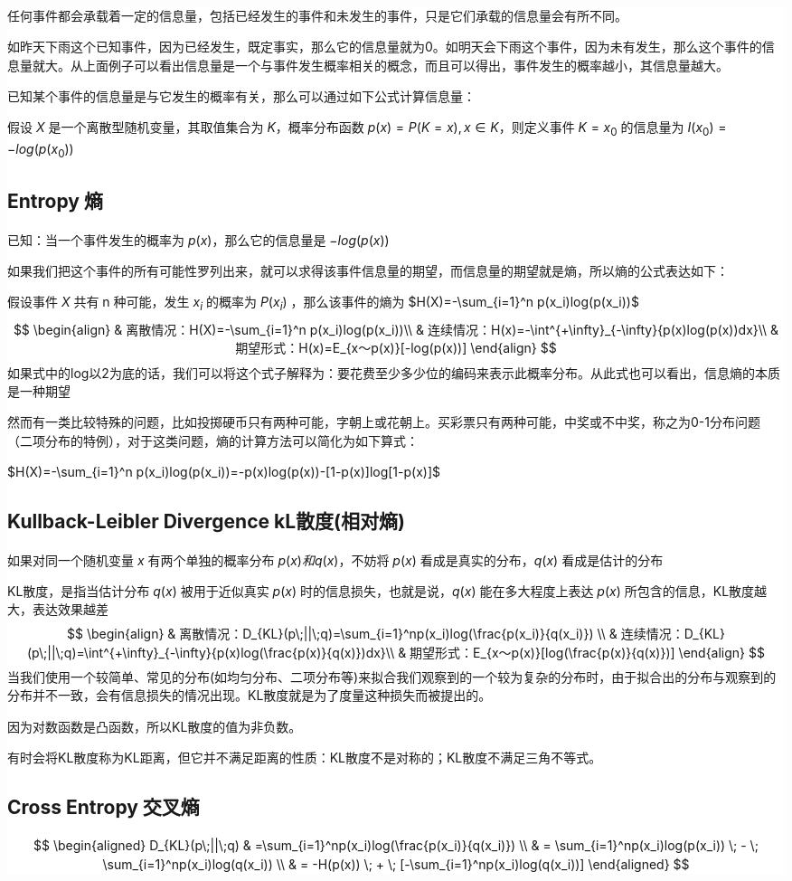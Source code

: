 任何事件都会承载着一定的信息量，包括已经发生的事件和未发生的事件，只是它们承载的信息量会有所不同。

如昨天下雨这个已知事件，因为已经发生，既定事实，那么它的信息量就为0。如明天会下雨这个事件，因为未有发生，那么这个事件的信息量就大。从上面例子可以看出信息量是一个与事件发生概率相关的概念，而且可以得出，事件发生的概率越小，其信息量越大。

已知某个事件的信息量是与它发生的概率有关，那么可以通过如下公式计算信息量：

假设 $X$ 是一个离散型随机变量，其取值集合为 $K$，概率分布函数 $p(x)=P(K=x),x\in K$，则定义事件 $K=x_0$ 的信息量为 $I(x_0)=-log(p(x_0))$

## Entropy 熵

已知：当一个事件发生的概率为 $p(x)$，那么它的信息量是 $-log(p(x))$		

如果我们把这个事件的所有可能性罗列出来，就可以求得该事件信息量的期望，而信息量的期望就是熵，所以熵的公式表达如下：

假设事件 $X$ 共有 n 种可能，发生 $x_i$ 的概率为 $P(x_i)$ ，那么该事件的熵为 $H(X)=-\sum_{i=1}^n p(x_i)log(p(x_i))$
$$
\begin{align}
& 离散情况：H(X)=-\sum_{i=1}^n p(x_i)log(p(x_i))\\
& 连续情况：H(x)=-\int^{+\infty}_{-\infty}{p(x)log(p(x))dx}\\
& 期望形式：H(x)=E_{x～p(x)}[-log(p(x))]
\end{align}
$$
如果式中的log以2为底的话，我们可以将这个式子解释为：要花费至少多少位的编码来表示此概率分布。从此式也可以看出，信息熵的本质是一种期望

然而有一类比较特殊的问题，比如投掷硬币只有两种可能，字朝上或花朝上。买彩票只有两种可能，中奖或不中奖，称之为0-1分布问题（二项分布的特例），对于这类问题，熵的计算方法可以简化为如下算式：

$H(X)=-\sum_{i=1}^n p(x_i)log(p(x_i))=-p(x)log(p(x))-[1-p(x)]log[1-p(x)]$

## Kullback-Leibler Divergence kL散度(相对熵)

如果对同一个随机变量 $x$ 有两个单独的概率分布 $p(x) 和 q(x)$，不妨将 $p(x)$ 看成是真实的分布，$q(x)$ 看成是估计的分布

KL散度，是指当估计分布 $q(x)$ 被用于近似真实 $p(x)$ 时的信息损失，也就是说，$q(x)$ 能在多大程度上表达 $p(x)$ 所包含的信息，KL散度越大，表达效果越差
$$
\begin{align}
& 离散情况：D_{KL}(p\;||\;q)=\sum_{i=1}^np(x_i)log(\frac{p(x_i)}{q(x_i)}) \\
& 连续情况：D_{KL}(p\;||\;q)=\int^{+\infty}_{-\infty}{p(x)log(\frac{p(x)}{q(x)})dx}\\
& 期望形式：E_{x～p(x)}[log(\frac{p(x)}{q(x)})]
\end{align}
$$
当我们使用一个较简单、常见的分布(如均匀分布、二项分布等)来拟合我们观察到的一个较为复杂的分布时，由于拟合出的分布与观察到的分布并不一致，会有信息损失的情况出现。KL散度就是为了度量这种损失而被提出的。

因为对数函数是凸函数，所以KL散度的值为非负数。

有时会将KL散度称为KL距离，但它并不满足距离的性质：KL散度不是对称的；KL散度不满足三角不等式。

## Cross Entropy 交叉熵

$$
\begin{aligned}
D_{KL}(p\;||\;q)
& =\sum_{i=1}^np(x_i)log(\frac{p(x_i)}{q(x_i)}) \\
& = \sum_{i=1}^np(x_i)log(p(x_i)) \; - \; \sum_{i=1}^np(x_i)log(q(x_i)) \\
& = -H(p(x)) \; + \; [-\sum_{i=1}^np(x_i)log(q(x_i))]
\end{aligned}
$$
